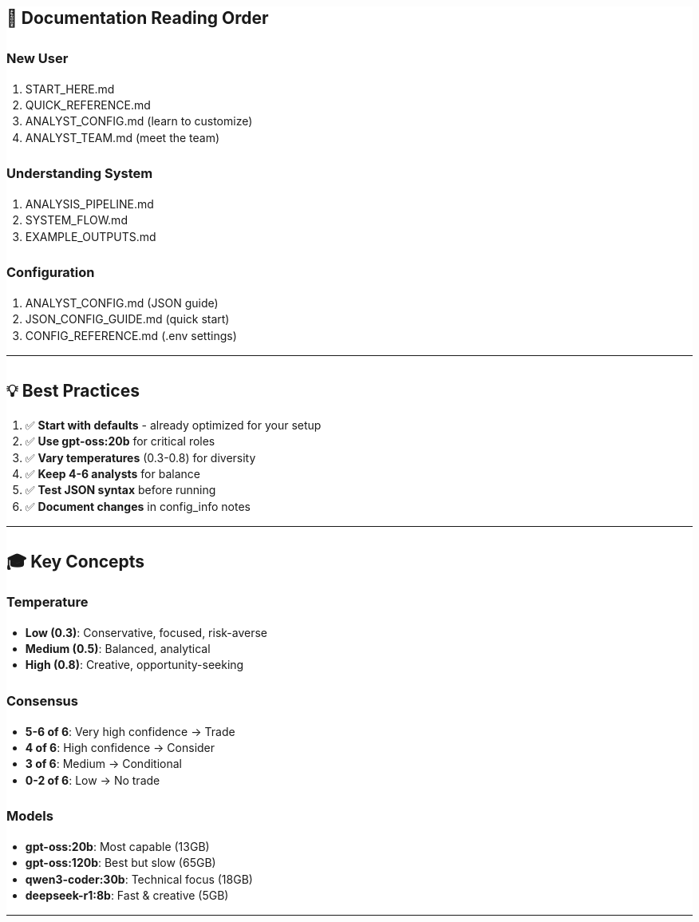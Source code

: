 ## 📖 Documentation Reading Order

### New User
1. START_HERE.md
2. QUICK_REFERENCE.md
3. ANALYST_CONFIG.md (learn to customize)
4. ANALYST_TEAM.md (meet the team)

### Understanding System
1. ANALYSIS_PIPELINE.md
2. SYSTEM_FLOW.md
3. EXAMPLE_OUTPUTS.md

### Configuration
1. ANALYST_CONFIG.md (JSON guide)
2. JSON_CONFIG_GUIDE.md (quick start)
3. CONFIG_REFERENCE.md (.env settings)

---

## 💡 Best Practices

1. ✅ **Start with defaults** - already optimized for your setup
2. ✅ **Use gpt-oss:20b** for critical roles
3. ✅ **Vary temperatures** (0.3-0.8) for diversity
4. ✅ **Keep 4-6 analysts** for balance
5. ✅ **Test JSON syntax** before running
6. ✅ **Document changes** in config_info notes

---

## 🎓 Key Concepts

### Temperature
- **Low (0.3)**: Conservative, focused, risk-averse
- **Medium (0.5)**: Balanced, analytical
- **High (0.8)**: Creative, opportunity-seeking

### Consensus
- **5-6 of 6**: Very high confidence → Trade
- **4 of 6**: High confidence → Consider
- **3 of 6**: Medium → Conditional
- **0-2 of 6**: Low → No trade

### Models
- **gpt-oss:20b**: Most capable (13GB)
- **gpt-oss:120b**: Best but slow (65GB)
- **qwen3-coder:30b**: Technical focus (18GB)
- **deepseek-r1:8b**: Fast & creative (5GB)

---